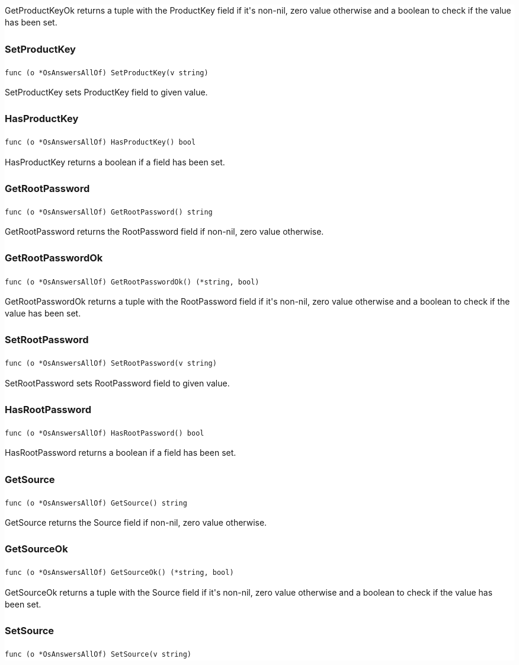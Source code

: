 GetProductKeyOk returns a tuple with the ProductKey field if it's non-nil, zero value otherwise
and a boolean to check if the value has been set.

### SetProductKey

`func (o *OsAnswersAllOf) SetProductKey(v string)`

SetProductKey sets ProductKey field to given value.

### HasProductKey

`func (o *OsAnswersAllOf) HasProductKey() bool`

HasProductKey returns a boolean if a field has been set.

### GetRootPassword

`func (o *OsAnswersAllOf) GetRootPassword() string`

GetRootPassword returns the RootPassword field if non-nil, zero value otherwise.

### GetRootPasswordOk

`func (o *OsAnswersAllOf) GetRootPasswordOk() (*string, bool)`

GetRootPasswordOk returns a tuple with the RootPassword field if it's non-nil, zero value otherwise
and a boolean to check if the value has been set.

### SetRootPassword

`func (o *OsAnswersAllOf) SetRootPassword(v string)`

SetRootPassword sets RootPassword field to given value.

### HasRootPassword

`func (o *OsAnswersAllOf) HasRootPassword() bool`

HasRootPassword returns a boolean if a field has been set.

### GetSource

`func (o *OsAnswersAllOf) GetSource() string`

GetSource returns the Source field if non-nil, zero value otherwise.

### GetSourceOk

`func (o *OsAnswersAllOf) GetSourceOk() (*string, bool)`

GetSourceOk returns a tuple with the Source field if it's non-nil, zero value otherwise
and a boolean to check if the value has been set.

### SetSource

`func (o *OsAnswersAllOf) SetSource(v string)`
